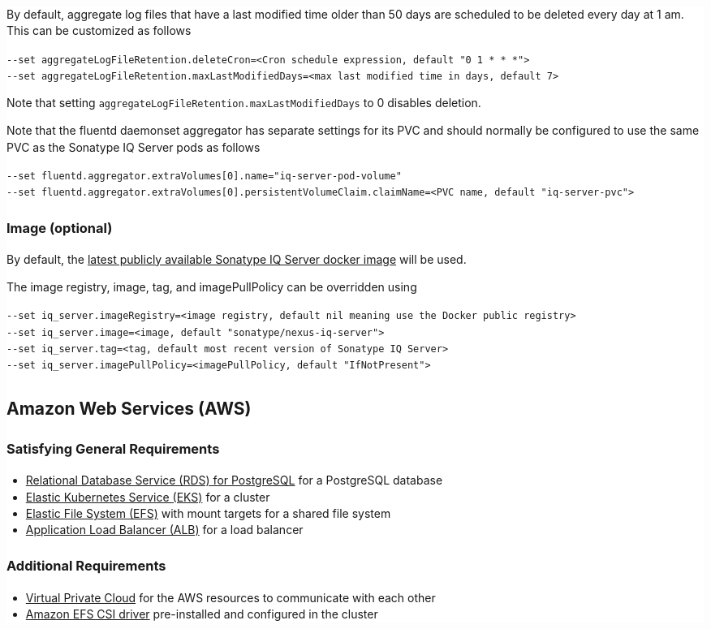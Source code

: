 By default, aggregate log files that have a last modified time older than 50 days are scheduled to be deleted every day
at 1 am. This can be customized as follows
   ```
   --set aggregateLogFileRetention.deleteCron=<Cron schedule expression, default "0 1 * * *">
   --set aggregateLogFileRetention.maxLastModifiedDays=<max last modified time in days, default 7>
   ```
Note that setting `aggregateLogFileRetention.maxLastModifiedDays` to 0 disables deletion.

Note that the fluentd daemonset aggregator has separate settings for its PVC and should normally be configured to use
the same PVC as the Sonatype IQ Server pods as follows
   ```
   --set fluentd.aggregator.extraVolumes[0].name="iq-server-pod-volume"
   --set fluentd.aggregator.extraVolumes[0].persistentVolumeClaim.claimName=<PVC name, default "iq-server-pvc">
   ```

### Image (optional)

By default, the
[latest publicly available Sonatype IQ Server docker image](https://hub.docker.com/r/sonatype/nexus-iq-server)
will be used.

The image registry, image, tag, and imagePullPolicy can be overridden using
   ```
   --set iq_server.imageRegistry=<image registry, default nil meaning use the Docker public registry>
   --set iq_server.image=<image, default "sonatype/nexus-iq-server">
   --set iq_server.tag=<tag, default most recent version of Sonatype IQ Server>
   --set iq_server.imagePullPolicy=<imagePullPolicy, default "IfNotPresent">
   ```

## Amazon Web Services (AWS)

### Satisfying General Requirements
- [Relational Database Service (RDS) for PostgreSQL](https://aws.amazon.com/rds/) for a PostgreSQL database
- [Elastic Kubernetes Service (EKS)](https://aws.amazon.com/eks/) for a cluster
- [Elastic File System (EFS)](https://aws.amazon.com/efs/) with mount targets for a shared file system
- [Application Load Balancer (ALB)](https://aws.amazon.com/elasticloadbalancing/application-load-balancer/) for a load
balancer

### Additional Requirements
- [Virtual Private Cloud](https://docs.aws.amazon.com/vpc/latest/userguide/what-is-amazon-vpc.html) for the AWS
resources to communicate with each other
- [Amazon EFS CSI driver](https://docs.aws.amazon.com/eks/latest/userguide/efs-csi.html) pre-installed and configured in
the cluster
